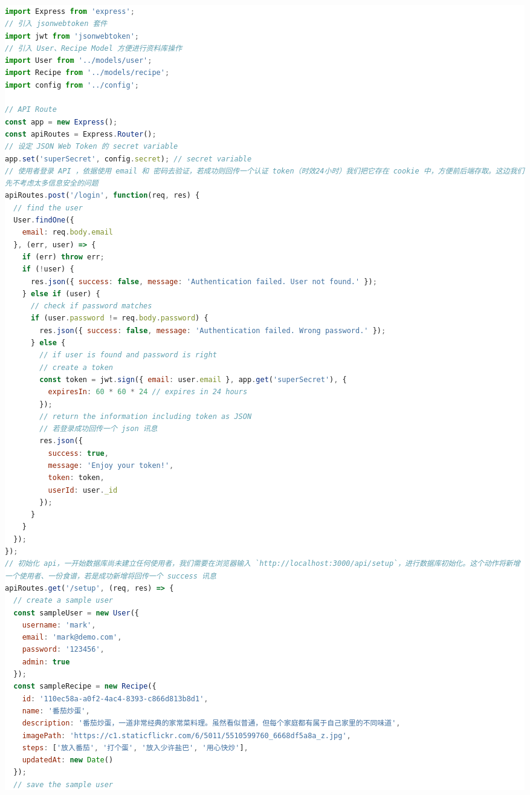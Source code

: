 ```javascript
import Express from 'express';
// 引入 jsonwebtoken 套件
import jwt from 'jsonwebtoken';
// 引入 User、Recipe Model 方便进行资料库操作
import User from '../models/user';
import Recipe from '../models/recipe';
import config from '../config';

// API Route
const app = new Express();
const apiRoutes = Express.Router();
// 设定 JSON Web Token 的 secret variable
app.set('superSecret', config.secret); // secret variable
// 使用者登录 API ，依据使用 email 和 密码去验证，若成功则回传一个认证 token（时效24小时）我们把它存在 cookie 中，方便前后端存取。这边我们先不考虑太多信息安全的问题
apiRoutes.post('/login', function(req, res) {
  // find the user
  User.findOne({
    email: req.body.email
  }, (err, user) => {
    if (err) throw err;
    if (!user) {
      res.json({ success: false, message: 'Authentication failed. User not found.' });
    } else if (user) {
      // check if password matches
      if (user.password != req.body.password) {
        res.json({ success: false, message: 'Authentication failed. Wrong password.' });
      } else {
        // if user is found and password is right
        // create a token
        const token = jwt.sign({ email: user.email }, app.get('superSecret'), {
          expiresIn: 60 * 60 * 24 // expires in 24 hours
        });
        // return the information including token as JSON
        // 若登录成功回传一个 json 讯息
        res.json({
          success: true,
          message: 'Enjoy your token!',
          token: token,
          userId: user._id
        });
      }
    }
  });
});
// 初始化 api，一开始数据库尚未建立任何使用者，我们需要在浏览器输入 `http://localhost:3000/api/setup`，进行数据库初始化。这个动作将新增一个使用者、一份食谱，若是成功新增将回传一个 success 讯息
apiRoutes.get('/setup', (req, res) => {
  // create a sample user
  const sampleUser = new User({
    username: 'mark',
    email: 'mark@demo.com',
    password: '123456',
    admin: true
  });
  const sampleRecipe = new Recipe({
    id: '110ec58a-a0f2-4ac4-8393-c866d813b8d1',
    name: '番茄炒蛋',
    description: '番茄炒蛋，一道非常经典的家常菜料理。虽然看似普通，但每个家庭都有属于自己家里的不同味道',
    imagePath: 'https://c1.staticflickr.com/6/5011/5510599760_6668df5a8a_z.jpg',
    steps: ['放入番茄', '打个蛋', '放入少许盐巴', '用心快炒'],
    updatedAt: new Date()
  });
  // save the sample user
```